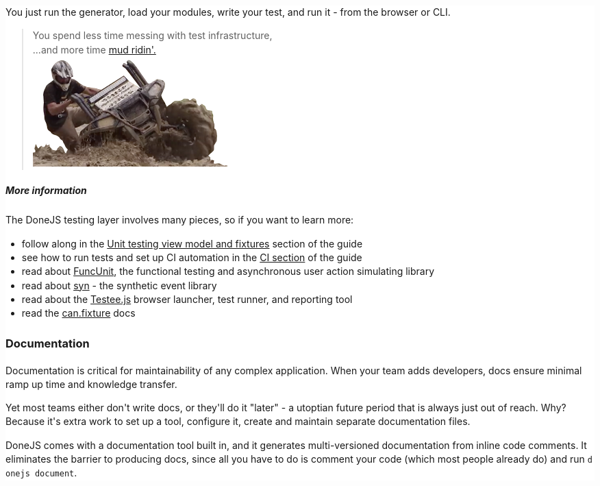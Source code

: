 You just run the generator, load your modules, write your test, and run it - from the browser or CLI.

<blockquote class="fun-quotes">
  <div class="fun-intro">You spend less time messing with test infrastructure,</div>
    <div class="fun-link">...and more time <a href="javascript:void(0)" data-toggle="popover" data-placement="top" data-html="true" data-content='<div class="youtube-container"><div class="youtube-player" data-videoid="s4faD0fox_s" data-params="start=261"></div></div>'>mud ridin'.</a></div>
    <img class="fun-img" src="/static/img/funny-muddin.png">
</blockquote>

##### More information

The DoneJS testing layer involves many pieces, so if you want to learn more:

 * follow along in the [Unit testing view model and fixtures](./place-my-order.html#section=section_Creatingaunit_testedviewmodel) section of the guide
 * see how to run tests and set up CI automation in the [CI section](./place-my-order.html#section=section_Automatedtestsandcontinuousintegration) of the guide
 * read about [FuncUnit](http://funcunit.com/), the functional testing and asynchronous user action simulating library
 * read about [syn](https://github.com/bitovi/syn) - the synthetic event library
 * read about the [Testee.js](https://github.com/bitovi/testee) browser launcher, test runner, and reporting tool
 * read the [can.fixture](http://canjs.com/docs/can.fixture.html) docs

### Documentation

Documentation is critical for maintainability of any complex application. When your team adds developers, docs ensure minimal ramp up time and knowledge transfer.

Yet most teams either don't write docs, or they'll do it "later" - a utoptian future period that is always just out of reach. Why? Because it's extra work to set up a tool, configure it, create and maintain separate documentation files.

DoneJS comes with a documentation tool built in, and it generates multi-versioned documentation from inline code comments. It eliminates the barrier to producing docs, since all you have to do is comment your code (which most people already do) and run `donejs document`.

<div class="maintainable wrapper">
  <div class="background video">
    <video tabindex="0" preload="none" class="img-responsive" poster="static/img/done-js-documentation.jpg">
        <source src="static/img/donejs-documentation-no-fade-in.mov" type="video/mp4">
        <source src="static/img/donejs-documentation-no-fade-in.mp4" type="video/mp4">
        <source src="static/img/donejs-documentation-no-fade-in.ogg" type="video/mp4">
        <source src="static/img/donejs-documentation-no-fade-in.webm" type="video/webm">
    </video>
  </div>
</div>
